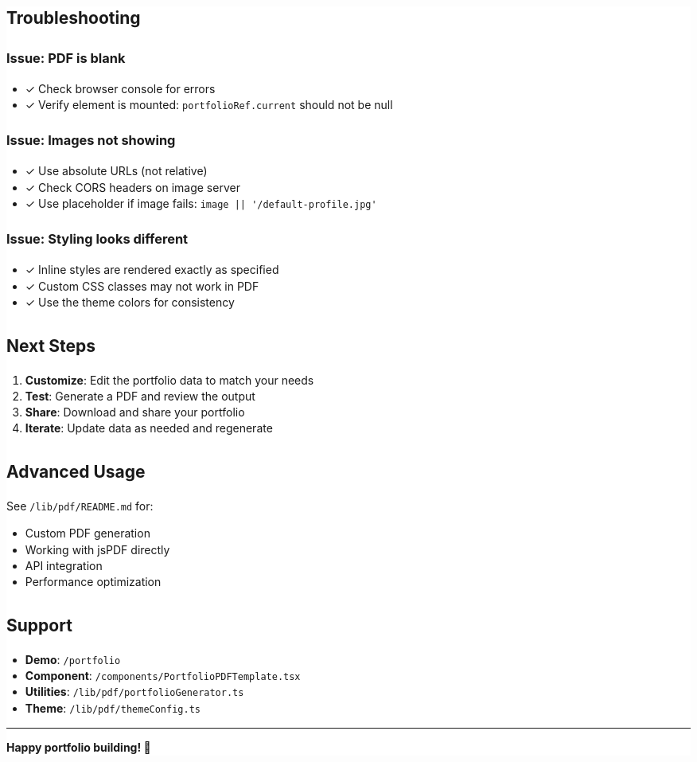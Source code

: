 ```
```

## Troubleshooting

### Issue: PDF is blank
- ✓ Check browser console for errors
- ✓ Verify element is mounted: `portfolioRef.current` should not be null

### Issue: Images not showing
- ✓ Use absolute URLs (not relative)
- ✓ Check CORS headers on image server
- ✓ Use placeholder if image fails: `image || '/default-profile.jpg'`

### Issue: Styling looks different
- ✓ Inline styles are rendered exactly as specified
- ✓ Custom CSS classes may not work in PDF
- ✓ Use the theme colors for consistency

## Next Steps

1. **Customize**: Edit the portfolio data to match your needs
2. **Test**: Generate a PDF and review the output
3. **Share**: Download and share your portfolio
4. **Iterate**: Update data as needed and regenerate

## Advanced Usage

See `/lib/pdf/README.md` for:
- Custom PDF generation
- Working with jsPDF directly
- API integration
- Performance optimization

## Support

- **Demo**: `/portfolio`
- **Component**: `/components/PortfolioPDFTemplate.tsx`
- **Utilities**: `/lib/pdf/portfolioGenerator.ts`
- **Theme**: `/lib/pdf/themeConfig.ts`

---

**Happy portfolio building! 🎉**
